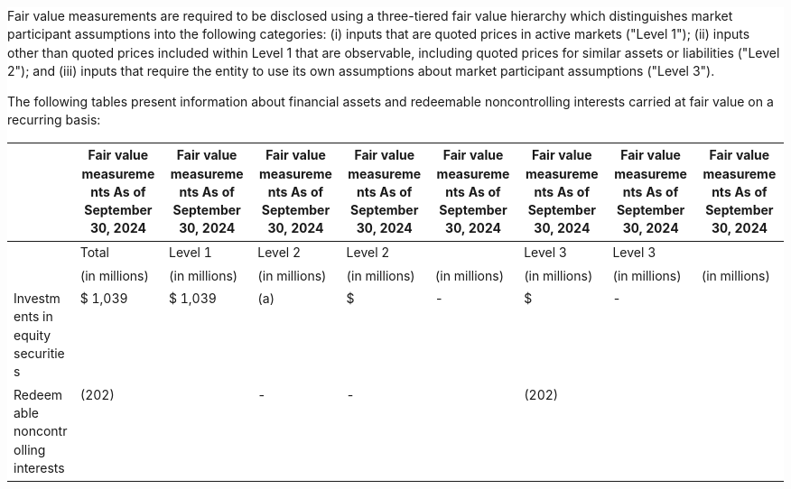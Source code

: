 <p>Fair value measurements are required to be disclosed using a three-tiered fair value hierarchy which distinguishes market participant assumptions into the following categories: (i) inputs that are quoted prices in active markets ("Level 1"); (ii) inputs other than quoted prices included within Level 1 that are observable, including quoted prices for similar assets or liabilities ("Level 2"); and (iii) inputs that require the entity to use its own assumptions about market participant assumptions ("Level 3").</p>
<p>The following tables present information about financial assets and redeemable noncontrolling interests carried at fair value on a recurring basis:</p>
<table>
<thead>
<tr>
<th></th>
<th>Fair value measurements As of September 30, 2024</th>
<th>Fair value measurements As of September 30, 2024</th>
<th>Fair value measurements As of September 30, 2024</th>
<th>Fair value measurements As of September 30, 2024</th>
<th>Fair value measurements As of September 30, 2024</th>
<th>Fair value measurements As of September 30, 2024</th>
<th>Fair value measurements As of September 30, 2024</th>
<th>Fair value measurements As of September 30, 2024</th>
</tr>
</thead>
<tbody>
<tr>
<td></td>
<td>Total</td>
<td>Level 1</td>
<td>Level 2</td>
<td>Level 2</td>
<td></td>
<td>Level 3</td>
<td>Level 3</td>
<td></td>
</tr>
<tr>
<td></td>
<td>(in millions)</td>
<td>(in millions)</td>
<td>(in millions)</td>
<td>(in millions)</td>
<td>(in millions)</td>
<td>(in millions)</td>
<td>(in millions)</td>
<td>(in millions)</td>
</tr>
<tr>
<td>Investments in equity securities</td>
<td>$ 1,039</td>
<td>$ 1,039</td>
<td>(a)</td>
<td>$</td>
<td>-</td>
<td>$</td>
<td>-</td>
<td></td>
</tr>
<tr>
<td>Redeemable noncontrolling interests</td>
<td>(202)</td>
<td></td>
<td>-</td>
<td>-</td>
<td></td>
<td>(202)</td>